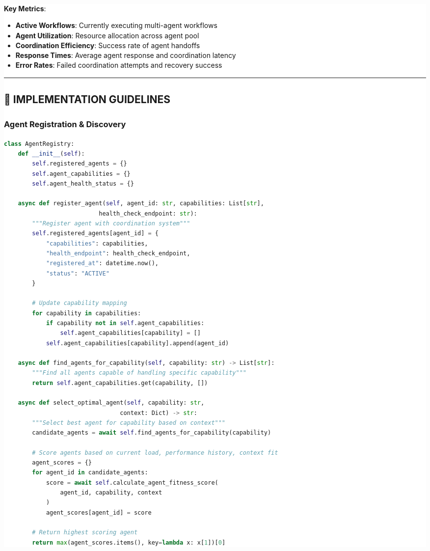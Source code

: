 **Key Metrics**:
- **Active Workflows**: Currently executing multi-agent workflows
- **Agent Utilization**: Resource allocation across agent pool
- **Coordination Efficiency**: Success rate of agent handoffs
- **Response Times**: Average agent response and coordination latency
- **Error Rates**: Failed coordination attempts and recovery success

---

## 🔧 **IMPLEMENTATION GUIDELINES**

### **Agent Registration & Discovery**

```python
class AgentRegistry:
    def __init__(self):
        self.registered_agents = {}
        self.agent_capabilities = {}
        self.agent_health_status = {}
    
    async def register_agent(self, agent_id: str, capabilities: List[str], 
                           health_check_endpoint: str):
        """Register agent with coordination system"""
        self.registered_agents[agent_id] = {
            "capabilities": capabilities,
            "health_endpoint": health_check_endpoint,
            "registered_at": datetime.now(),
            "status": "ACTIVE"
        }
        
        # Update capability mapping
        for capability in capabilities:
            if capability not in self.agent_capabilities:
                self.agent_capabilities[capability] = []
            self.agent_capabilities[capability].append(agent_id)
    
    async def find_agents_for_capability(self, capability: str) -> List[str]:
        """Find all agents capable of handling specific capability"""
        return self.agent_capabilities.get(capability, [])
    
    async def select_optimal_agent(self, capability: str, 
                                 context: Dict) -> str:
        """Select best agent for capability based on context"""
        candidate_agents = await self.find_agents_for_capability(capability)
        
        # Score agents based on current load, performance history, context fit
        agent_scores = {}
        for agent_id in candidate_agents:
            score = await self.calculate_agent_fitness_score(
                agent_id, capability, context
            )
            agent_scores[agent_id] = score
        
        # Return highest scoring agent
        return max(agent_scores.items(), key=lambda x: x[1])[0]
```
